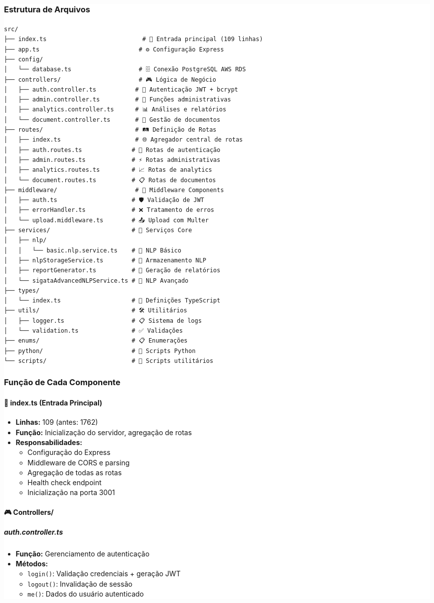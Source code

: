 ### Estrutura de Arquivos
```
src/
├── index.ts                           # 🚀 Entrada principal (109 linhas)
├── app.ts                            # ⚙️ Configuração Express
├── config/
│   └── database.ts                   # 🗄️ Conexão PostgreSQL AWS RDS
├── controllers/                      # 🎮 Lógica de Negócio
│   ├── auth.controller.ts           # 🔐 Autenticação JWT + bcrypt
│   ├── admin.controller.ts          # 👑 Funções administrativas
│   ├── analytics.controller.ts      # 📊 Análises e relatórios
│   └── document.controller.ts       # 📄 Gestão de documentos
├── routes/                          # 🛤️ Definição de Rotas
│   ├── index.ts                     # 🌐 Agregador central de rotas
│   ├── auth.routes.ts              # 🔑 Rotas de autenticação
│   ├── admin.routes.ts             # ⚡ Rotas administrativas
│   ├── analytics.routes.ts         # 📈 Rotas de analytics
│   └── document.routes.ts          # 📋 Rotas de documentos
├── middleware/                      # 🔧 Middleware Components
│   ├── auth.ts                     # 🛡️ Validação de JWT
│   ├── errorHandler.ts             # ❌ Tratamento de erros
│   └── upload.middleware.ts        # 📤 Upload com Multer
├── services/                       # 🔬 Serviços Core
│   ├── nlp/
│   │   └── basic.nlp.service.ts    # 🤖 NLP Básico
│   ├── nlpStorageService.ts        # 💾 Armazenamento NLP
│   ├── reportGenerator.ts          # 📑 Geração de relatórios
│   └── sigataAdvancedNLPService.ts # 🚀 NLP Avançado
├── types/
│   └── index.ts                    # 📝 Definições TypeScript
├── utils/                          # 🛠️ Utilitários
│   ├── logger.ts                   # 📋 Sistema de logs
│   └── validation.ts               # ✅ Validações
├── enums/                          # 📋 Enumerações
├── python/                         # 🐍 Scripts Python
└── scripts/                        # 📜 Scripts utilitários
```

### Função de Cada Componente

#### 🚀 **index.ts** (Entrada Principal)
- **Linhas:** 109 (antes: 1762)
- **Função:** Inicialização do servidor, agregação de rotas
- **Responsabilidades:**
  - Configuração do Express
  - Middleware de CORS e parsing
  - Agregação de todas as rotas
  - Health check endpoint
  - Inicialização na porta 3001

#### 🎮 **Controllers/**
##### auth.controller.ts
- **Função:** Gerenciamento de autenticação
- **Métodos:**
  - `login()`: Validação credenciais + geração JWT
  - `logout()`: Invalidação de sessão
  - `me()`: Dados do usuário autenticado
